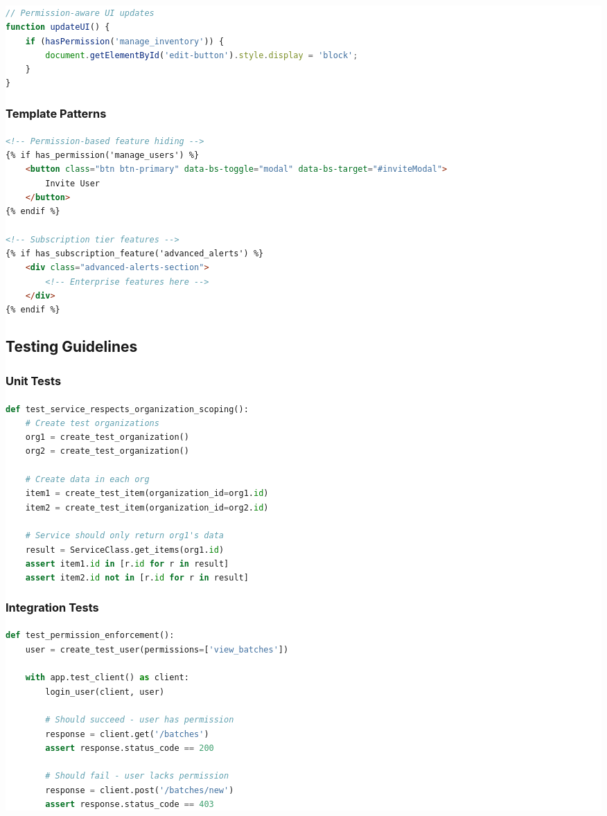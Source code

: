 ```javascript
// Permission-aware UI updates
function updateUI() {
    if (hasPermission('manage_inventory')) {
        document.getElementById('edit-button').style.display = 'block';
    }
}
```

### Template Patterns
```html
<!-- Permission-based feature hiding -->
{% if has_permission('manage_users') %}
    <button class="btn btn-primary" data-bs-toggle="modal" data-bs-target="#inviteModal">
        Invite User
    </button>
{% endif %}

<!-- Subscription tier features -->
{% if has_subscription_feature('advanced_alerts') %}
    <div class="advanced-alerts-section">
        <!-- Enterprise features here -->
    </div>
{% endif %}
```

## Testing Guidelines

### Unit Tests
```python
def test_service_respects_organization_scoping():
    # Create test organizations
    org1 = create_test_organization()
    org2 = create_test_organization()

    # Create data in each org
    item1 = create_test_item(organization_id=org1.id)
    item2 = create_test_item(organization_id=org2.id)

    # Service should only return org1's data
    result = ServiceClass.get_items(org1.id)
    assert item1.id in [r.id for r in result]
    assert item2.id not in [r.id for r in result]
```

### Integration Tests
```python
def test_permission_enforcement():
    user = create_test_user(permissions=['view_batches'])

    with app.test_client() as client:
        login_user(client, user)

        # Should succeed - user has permission
        response = client.get('/batches')
        assert response.status_code == 200

        # Should fail - user lacks permission
        response = client.post('/batches/new')
        assert response.status_code == 403
```
